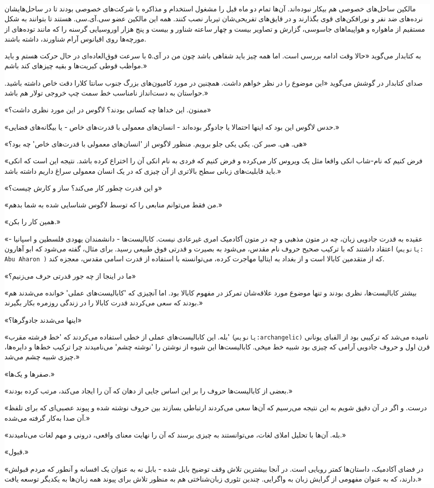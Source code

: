 مالکین ساحل‌های خصوصی هم بیکار نبوده‌اند. آن‌ها تمام دو ماه قبل را مشغول استخدام و مذاکره با شرکت‌های خصوصی بودند تا در ساحل‌هایشان نرده‌های ضد نفر و نورافکن‌های قوی بگذارند و در قایق‌های تفریحی‌شان تیربار نصب کنند. همه این مالکین عضو سی.آی.سی. هستند تا بتوانند به شکل مستقیم از ماهواره و هواپیماهای جاسوسی، گزارش و تصاویر بیست و چهار ساعته شناور و بیست و پنج هزار اوروسیایی گرسنه را که مانند توده‌های از مورچه‌ها روی اقیانوس آرام شناورند، داشته باشند.

به کتابدار می‌گوید «حالا وقت ادامه بررسی است. اما همه چیز باید شفاهی باشد چون من در آی.۵ با سرعت فوق‌العاده‌ای در حال حرکت هستم و باید مواظب قوطی کبریت‌ها و بقیه چیزهای کند باشم.»

صدای کتابدار در گوشش می‌گوید «این موضوع را در نظر خواهم داشت. همچنین در مورد کامیون‌های بزرگ جنوب سانتا کلارا دقت خاص داشته باشید. حواستان به دست‌انداز نامناسب خط سمت چپ خروجی تولار هم باشد.»

«ممنون. این خداها چه کسانی بودند؟ لاگوس در این مورد نظری داشت؟»

«حدس لاگوس این بود که اینها احتمالا یا جادوگر بوده‌اند - انسان‌های معمولی با قدرت‌های خاص - یا بیگانه‌های فضایی.»

«هی. هی. صبر کن. یکی یکی جلو برویم. منظور لاگوس از 'انسان‌های معمولی با قدرت‌های خاص' چه بود؟»

«فرض کنیم که نام-شاب انکی واقعا مثل یک ویروس کار می‌کرده و فرض کنیم که فردی به نام انکی آن را اختراع کرده باشد. نتیجه این است که انکی باید قابلیت‌های زبانی سطح بالاتری از آن چیزی که در یک انسان معمولی سراغ داریم داشته باشد.»

«و این قدرت چطور کار می‌کند؟ ساز و کارش چیست؟»

«من فقط می‌توانم منابعی را که توسط لاگوس شناسایی شده به شما بدهم.»

«همین کار را بکن.»

«عقیده به قدرت جادویی زبان، چه در متون مذهبی و چه در متون آکادمیک امری غیرعادی نیست. کابالیست‌ها - دانشمندان یهودی فلسطین و اسپانیا - اعتقاد داشتند که با ترکیب صحیح حروف نام مقدس، می‌شود به بصیرت و قدرتی فوق طبیعی رسید. برای مثال، گفته می‌شود که ابو آهارون `(پانویس: Abu Aharon )` که از متقدمین کابالا است و از بغداد به ایتالیا مهاجرت کرده، می‌توانسته با استفاده از قدرت اسامی مقدس، معجزه کند.

«ما در اینجا از چه جور قدرتی حرف می‌زنیم؟»

«بیشتر کابالیست‌ها، نظری بودند و تنها موضوع مورد علاقه‌شان تمرکز در مفهوم کابالا بود. اما آنچیزی که 'کابالیست‌های عملی' خوانده می‌شدند هم بودند که سعی می‌کردند قدرت کابالا را در زندگی روزمره بکار بگیرند.»

«اینها می‌شدند جادوگرها؟»

«بله. این کابالیست‌های عملی از خطی استفاده می‌کردند که 'خط فرشته مقرب' `(پانویس:archangelic)` نامیده می‌شد که ترکیبی بود از الفبای یونانی قرن اول و حروف جادویی آرامی که چیزی بود شبیه خط میخی. کابالیست‌ها این شیوه از نوشتن را 'نوشته چشم' می‌نامیدند چرا ترکیب خط‌‌ها و دایره‌ها، چیزی شبیه چشم می‌شد.»

«صفرها و یک‌ها.»

«بعضی از کابالیست‌ها حروف را بر این اساس جایی از دهان که آن را ایجاد می‌کند، مرتب کرده بودند.»

«درست. و اگر در آن دقیق شویم به این نتیجه می‌رسیم که آن‌ها سعی می‌کردند ارتباطی بسازند بین حروف نوشته شده و پیوند عصبی‌ای که برای تلفظ آن صدا به‌کار گرفته می‌شده.»

«بله. آن‌ها با تحلیل املای لغات، می‌توانستند به چیزی برسند که آن را نهایت معنای واقعی، درونی و مهم لغات می‌نامیدند.»

«قبول.»

«در فضای آکادمیک، داستان‌ها کمتر رویایی است. در آنجا بیشترین تلاش وقف توضیح بابل شده - بابل نه به عنوان یک افسانه و آنطور که مردم قبولش دارند، که به عنوان مفهومی از گرایش زبان به واگرایی. چندین تئوری زبان‌شناختی هم به منظور تلاش برای پیوند همه زبان‌ها به یکدیگر توسعه یافت.»

